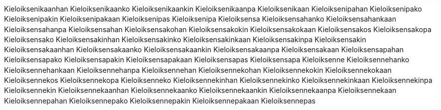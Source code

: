 Kieloiksenikaanhan
Kieloiksenikaanko
Kieloiksenikaankin
Kieloiksenikaanpa
Kieloiksenikaan
Kieloiksenipahan
Kieloiksenipako
Kieloiksenipakin
Kieloiksenipakaan
Kieloiksenipas
Kieloiksenipa
Kieloiksensa
Kieloiksensahanko
Kieloiksensahankaan
Kieloiksensahanpa
Kieloiksensahan
Kieloiksensakohan
Kieloiksensakokin
Kieloiksensakokaan
Kieloiksensakos
Kieloiksensakopa
Kieloiksensako
Kieloiksensakinhan
Kieloiksensakinko
Kieloiksensakinkaan
Kieloiksensakinpa
Kieloiksensakin
Kieloiksensakaanhan
Kieloiksensakaanko
Kieloiksensakaankin
Kieloiksensakaanpa
Kieloiksensakaan
Kieloiksensapahan
Kieloiksensapako
Kieloiksensapakin
Kieloiksensapakaan
Kieloiksensapas
Kieloiksensapa
Kieloiksenne
Kieloiksennehanko
Kieloiksennehankaan
Kieloiksennehanpa
Kieloiksennehan
Kieloiksennekohan
Kieloiksennekokin
Kieloiksennekokaan
Kieloiksennekos
Kieloiksennekopa
Kieloiksenneko
Kieloiksennekinhan
Kieloiksennekinko
Kieloiksennekinkaan
Kieloiksennekinpa
Kieloiksennekin
Kieloiksennekaanhan
Kieloiksennekaanko
Kieloiksennekaankin
Kieloiksennekaanpa
Kieloiksennekaan
Kieloiksennepahan
Kieloiksennepako
Kieloiksennepakin
Kieloiksennepakaan
Kieloiksennepas